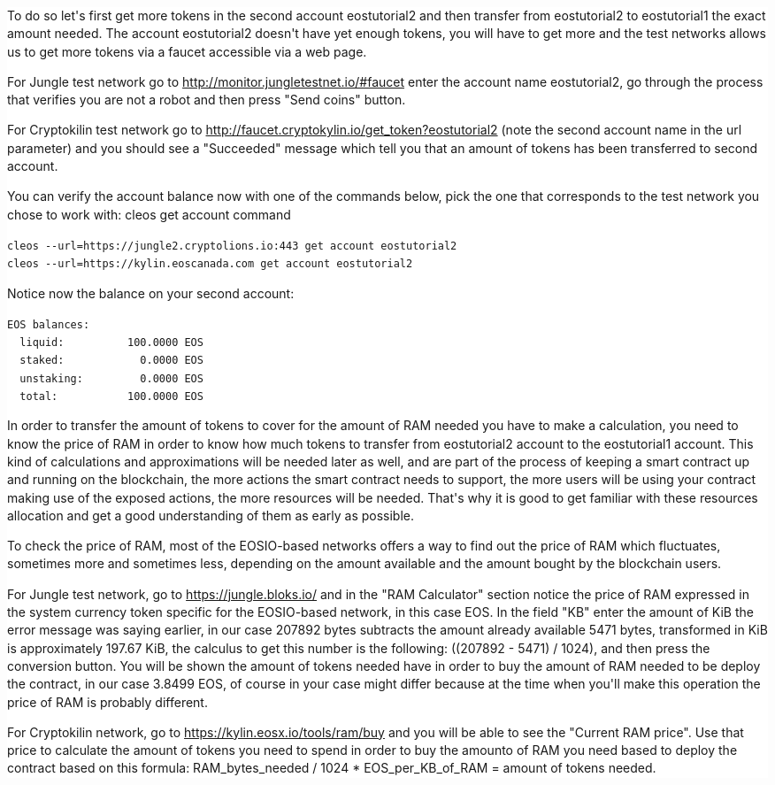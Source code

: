 To do so let's first get more tokens in the second account eostutorial2 and then transfer from eostutorial2 to eostutorial1 the exact amount needed. The account eostutorial2 doesn't have yet enough tokens, you will have to get more and the test networks allows us to get more tokens via a faucet accessible via a web page.

For Jungle test network go to http://monitor.jungletestnet.io/#faucet enter the account name eostutorial2, go through the process that verifies you are not a robot and then press "Send coins" button.

For Cryptokilin test network go to http://faucet.cryptokylin.io/get_token?eostutorial2 (note the second account name in the url parameter) and you should see a "Succeeded" message which tell you that an amount of tokens has been transferred to second account.

You can verify the account balance now with one of the commands below, pick the one that corresponds to the test network you chose to work with:
cleos get account command
```shell
cleos --url=https://jungle2.cryptolions.io:443 get account eostutorial2
cleos --url=https://kylin.eoscanada.com get account eostutorial2
```
Notice now the balance on your second account:

```text
EOS balances: 
  liquid:          100.0000 EOS
  staked:            0.0000 EOS
  unstaking:         0.0000 EOS
  total:           100.0000 EOS

```
In order to transfer the amount of tokens to cover for the amount of RAM needed you have to make a calculation, you need to know the price of RAM in order to know how much tokens to transfer from eostutorial2 account to the eostutorial1 account. This kind of calculations and approximations will be needed later as well, and are part of the process of keeping a smart contract up and running on the blockchain, the more actions the smart contract needs to support, the more users will be using your contract making use of the exposed actions, the more resources will be needed. That's why it is good to get familiar with these resources allocation and get a good understanding of them as early as possible.

To check the price of RAM, most of the EOSIO-based networks offers a way to find out the price of RAM which fluctuates, sometimes more and sometimes less, depending on the amount available and the amount bought by the blockchain users. 

For Jungle test network, go to https://jungle.bloks.io/ and in the "RAM Calculator" section notice the price of RAM expressed in the system currency token specific for the EOSIO-based network, in this case EOS. In the field "KB" enter the amount of KiB the error message was saying earlier, in our case 207892 bytes subtracts the amount already available 5471 bytes, transformed in KiB is approximately 197.67 KiB, the calculus to get this number is the following: ((207892 - 5471) / 1024), and then press the conversion button. You will be shown the amount of tokens needed have in order to buy the amount of RAM needed to be deploy the contract, in our case 3.8499 EOS, of course in your case might differ because at the time when you'll make this operation the price of RAM is probably different.

For Cryptokilin network, go to https://kylin.eosx.io/tools/ram/buy and you will be able to see the "Current RAM price". Use that price to calculate the amount of tokens you need to spend in order to buy the amounto of RAM you need based to deploy the contract based on this formula: 
RAM_bytes_needed / 1024 * EOS_per_KB_of_RAM = amount of tokens needed.
